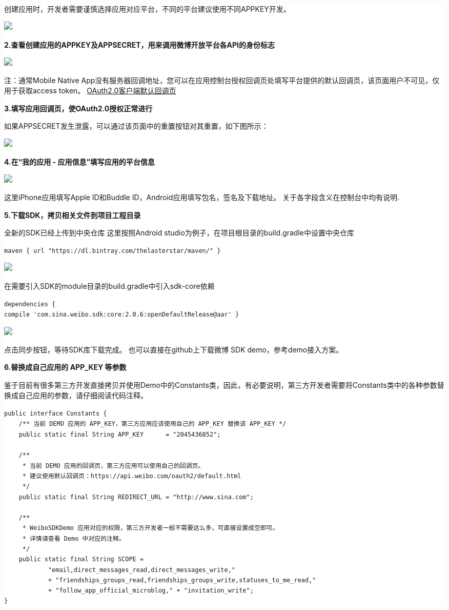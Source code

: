 创建应用时，开发者需要谨慎选择应用对应平台，不同的平台建议使用不同APPKEY开发。

 ![](http://www.sinaimg.cn/blog/developer/wiki/sdk72201.png)
 
 **2.查看创建应用的APPKEY及APPSECRET，用来调用微博开放平台各API的身份标志**
 
 ![](http://www.sinaimg.cn/blog/developer/wiki/khd411.png)
 
 注：通常Mobile Native App没有服务器回调地址，您可以在应用控制台授权回调页处填写平台提供的默认回调页，该页面用户不可见，仅用于获取access token。 [OAuth2.0客户端默认回调页](https://api.weibo.com/oauth2/default.html)
 
 **3.填写应用回调页，使OAuth2.0授权正常进行**
 
 如果APPSECRET发生泄露，可以通过该页面中的重置按钮对其重置，如下图所示：
 
 ![](http://www.sinaimg.cn/blog/developer/wiki/khd5.jpg)
 
 **4.在“我的应用 - 应用信息”填写应用的平台信息**
 
 ![](http://www.sinaimg.cn/blog/developer/wiki/sdk72204.png)
 
 这里iPhone应用填写Apple ID和Buddle ID，Android应用填写包名，签名及下载地址。 
关于各字段含义在控制台中均有说明.

**5.下载SDK，拷贝相关文件到项目工程目录**

全新的SDK已经上传到中央仓库
这里按照Android studio为例子，在项目根目录的build.gradle中设置中央仓库

```
maven { url "https://dl.bintray.com/thelasterstar/maven/" }
```

![](http://ou21vt4uz.bkt.clouddn.com/WB1.png)

在需要引入SDK的module目录的build.gradle中引入sdk-core依赖

```
dependencies {
compile 'com.sina.weibo.sdk:core:2.0.6:openDefaultRelease@aar' }
```

![](http://ou21vt4uz.bkt.clouddn.com/WB2.png)

点击同步按钮，等待SDK库下载完成。 也可以直接在github上下载微博 SDK demo，参考demo接入方案。

**6.替换成自己应用的 APP_KEY 等参数**

鉴于目前有很多第三方开发直接拷贝并使用Demo中的Constants类，因此，有必要说明，第三方开发者需要将Constants类中的各种参数替换成自己应用的参数，请仔细阅读代码注释。

```
public interface Constants {
    /** 当前 DEMO 应用的 APP_KEY，第三方应用应该使用自己的 APP_KEY 替换该 APP_KEY */
    public static final String APP_KEY      = "2045436852";

    /** 
     * 当前 DEMO 应用的回调页，第三方应用可以使用自己的回调页。
     * 建议使用默认回调页：https://api.weibo.com/oauth2/default.html
     */
    public static final String REDIRECT_URL = "http://www.sina.com";

    /**
     * WeiboSDKDemo 应用对应的权限，第三方开发者一般不需要这么多，可直接设置成空即可。
     * 详情请查看 Demo 中对应的注释。
     */
    public static final String SCOPE = 
            "email,direct_messages_read,direct_messages_write,"
            + "friendships_groups_read,friendships_groups_write,statuses_to_me_read,"
            + "follow_app_official_microblog," + "invitation_write";
}
```